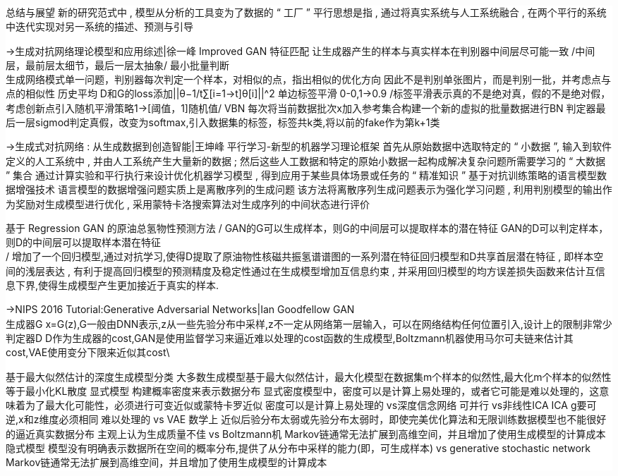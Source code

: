 总结与展望
	新的研究范式中 , 模型从分析的工具变为了数据的 “ 工厂 ”
	平行思想是指 , 通过将真实系统与人工系统融合 , 在两个平行的系统中迭代实现对另一系统的描述、预测与引导
	
->生成对抗网络理论模型和应用综述|徐一峰
Improved GAN
	特征匹配 让生成器产生的样本与真实样本在判别器中间层尽可能一致 /中间层，最前层太细节，最后一层太抽象/
	最小批量判断  
		生成网络模式单一问题，判别器每次判定一个样本，对相似的点，指出相似的优化方向
		因此不是判别单张图片，而是判别一批，并考虑点与点的相似性
	历史平均 D和G的loss添加||θ−1/t∑[i=1->t]θ[i]||^2
	单边标签平滑 0-0,1->0.9 /标签平滑表示真的不是绝对真，假的不是绝对假，考虑创新点引入随机平滑策略1->[阈值，1]随机值/ 
	VBN 每次将当前数据批次x加入参考集合构建一个新的虚拟的批量数据进行BN
	判定器最后一层sigmod判定真假，改变为softmax,引入数据集的标签，标签共k类,将以前的fake作为第k+1类
	
->生成式对抗网络 : 从生成数据到创造智能|王坤峰
平行学习-新型的机器学习理论框架
	首先从原始数据中选取特定的 “ 小数据 ”, 输入到软件定义的人工系统中 , 并由人工系统产生大量新的数据 ;
	然后这些人工数据和特定的原始小数据一起构成解决复杂问题所需要学习的 “ 大数据 ” 集合 
	通过计算实验和平行执行来设计优化机器学习模型 , 得到应用于某些具体场景或任务的 “ 精准知识 ”
基于对抗训练策略的语言模型数据增强技术
	语言模型的数据增强问题实质上是离散序列的生成问题
	该方法将离散序列生成问题表示为强化学习问题 , 利用判别模型的输出作为奖励对生成模型进行优化 , 采用蒙特卡洛搜索算法对生成序列的中间状态进行评价
	
基于 Regression GAN 的原油总氢物性预测方法
	/
		GAN的G可以生成样本，则G的中间层可以提取样本的潜在特征
		GAN的D可以判定样本，则D的中间层可以提取样本潜在特征	
	/
	增加了一个回归模型,通过对抗学习,使得D提取了原油物性核磁共振氢谱谱图的一系列潜在特征回归模型和D共享首层潜在特征 , 即样本空间的浅层表达 , 有利于提高回归模型的预测精度及稳定性通过在生成模型增加互信息约束 , 并采用回归模型的均方误差损失函数来估计互信息下界,使得生成模型产生更加接近于真实的样本.

->NIPS 2016 Tutorial:Generative Adversarial Networks|Ian Goodfellow
GAN		
	生成器G 
		x=G(z),G一般由DNN表示,z从一些先验分布中采样,z不一定从网络第一层输入，可以在网络结构任何位置引入,设计上的限制非常少	
	判定器D
		D作为生成器的cost,GAN是使用监督学习来逼近难以处理的cost函数的生成模型,Boltzmann机器使用马尔可夫链来估计其cost,VAE使用变分下限来近似其cost\
		
基于最大似然估计的深度生成模型分类
		大多数生成模型基于最大似然估计，最大化模型在数据集m个样本的似然性,最大化m个样本的似然性等于最小化KL散度
	显式模型 
		构建概率密度来表示数据分布
		显式密度模型中，密度可以是计算上易处理的，或者它可能是难以处理的，这意味着为了最大化可能性，必须进行可变近似或蒙特卡罗近似
			密度可以是计算上易处理的
			vs深度信念网络 可并行
			vs非线性ICA  ICA g要可逆,x和z维度必须相同
	难以处理的
			vs VAE
				数学上 近似后验分布太弱或先验分布太弱时，即使完美优化算法和无限训练数据模型也不能很好的逼近真实数据分布
				主观上认为生成质量不佳
			vs Boltzmann机 Markov链通常无法扩展到高维空间，并且增加了使用生成模型的计算成本
隐式模型
	模型没有明确表示数据所在空间的概率分布,提供了从分布中采样的能力(即，可生成样本)
	vs  generative stochastic network Markov链通常无法扩展到高维空间，并且增加了使用生成模型的计算成本
